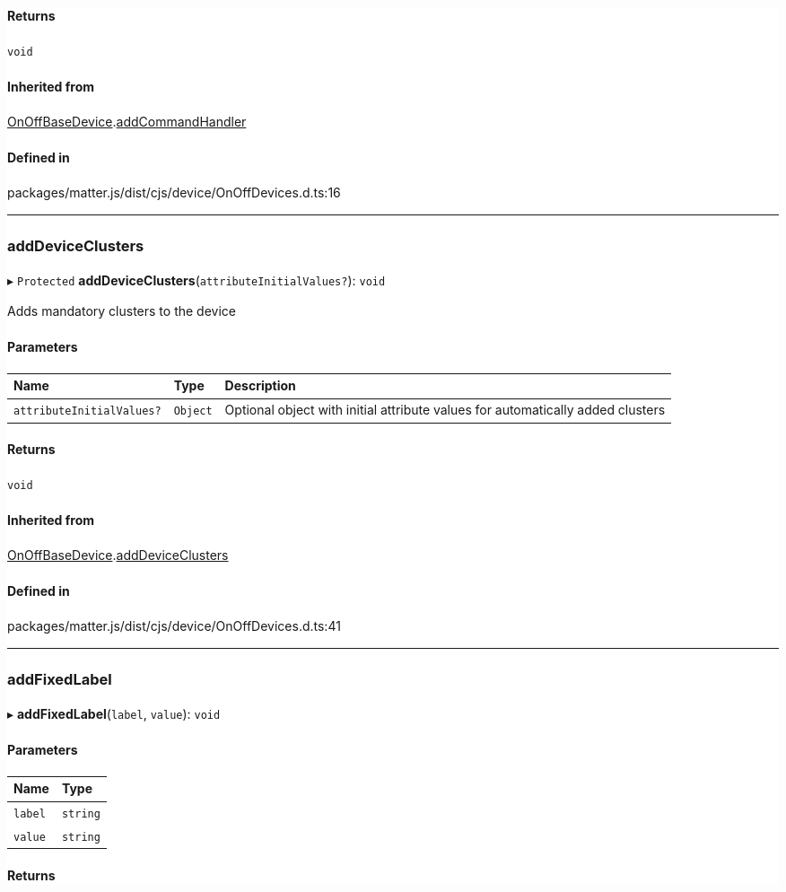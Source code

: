 #### Returns

`void`

#### Inherited from

[OnOffBaseDevice](index._internal_.OnOffBaseDevice.md).[addCommandHandler](index._internal_.OnOffBaseDevice.md#addcommandhandler)

#### Defined in

packages/matter.js/dist/cjs/device/OnOffDevices.d.ts:16

___

### addDeviceClusters

▸ `Protected` **addDeviceClusters**(`attributeInitialValues?`): `void`

Adds mandatory clusters to the device

#### Parameters

| Name | Type | Description |
| :------ | :------ | :------ |
| `attributeInitialValues?` | `Object` | Optional object with initial attribute values for automatically added clusters |

#### Returns

`void`

#### Inherited from

[OnOffBaseDevice](index._internal_.OnOffBaseDevice.md).[addDeviceClusters](index._internal_.OnOffBaseDevice.md#adddeviceclusters)

#### Defined in

packages/matter.js/dist/cjs/device/OnOffDevices.d.ts:41

___

### addFixedLabel

▸ **addFixedLabel**(`label`, `value`): `void`

#### Parameters

| Name | Type |
| :------ | :------ |
| `label` | `string` |
| `value` | `string` |

#### Returns
